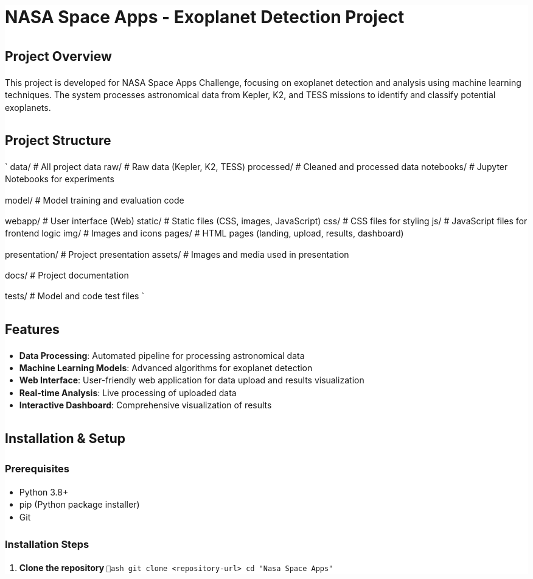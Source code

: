 ﻿# NASA Space Apps - Exoplanet Detection Project

##  Project Overview

This project is developed for NASA Space Apps Challenge, focusing on exoplanet detection and analysis using machine learning techniques. The system processes astronomical data from Kepler, K2, and TESS missions to identify and classify potential exoplanets.

##  Project Structure

`
 data/                # All project data
    raw/             # Raw data (Kepler, K2, TESS)
    processed/       # Cleaned and processed data
    notebooks/       # Jupyter Notebooks for experiments

 model/               # Model training and evaluation code

 webapp/              # User interface (Web)
    static/          # Static files (CSS, images, JavaScript)
       css/         # CSS files for styling
       js/          # JavaScript files for frontend logic
       img/         # Images and icons
    pages/           # HTML pages (landing, upload, results, dashboard)

 presentation/        # Project presentation
    assets/          # Images and media used in presentation

 docs/                # Project documentation

 tests/               # Model and code test files
`

##  Features

- **Data Processing**: Automated pipeline for processing astronomical data
- **Machine Learning Models**: Advanced algorithms for exoplanet detection
- **Web Interface**: User-friendly web application for data upload and results visualization
- **Real-time Analysis**: Live processing of uploaded data
- **Interactive Dashboard**: Comprehensive visualization of results

##  Installation & Setup

### Prerequisites

- Python 3.8+
- pip (Python package installer)
- Git

### Installation Steps

1. **Clone the repository**
   `ash
   git clone <repository-url>
   cd "Nasa Space Apps"
   `

